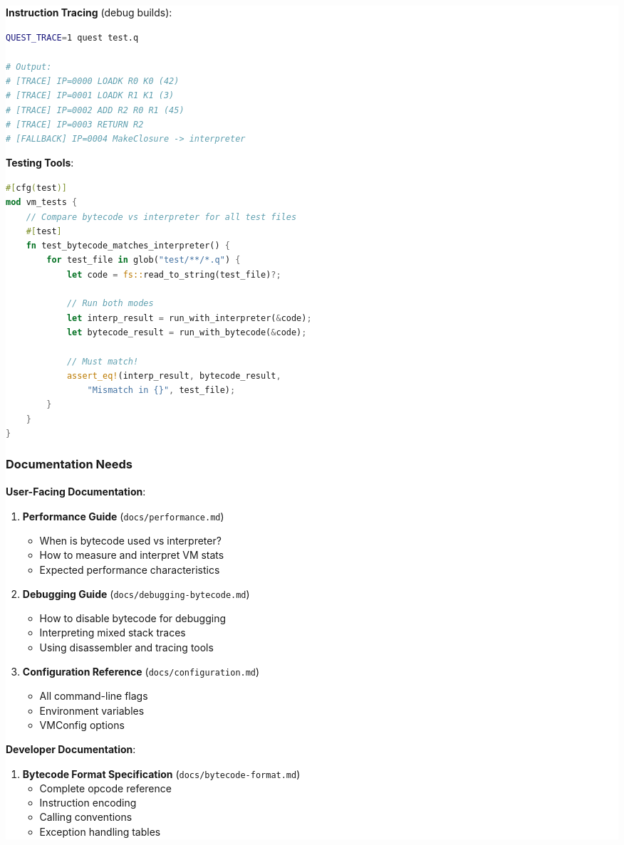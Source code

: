 **Instruction Tracing** (debug builds):
```bash
QUEST_TRACE=1 quest test.q

# Output:
# [TRACE] IP=0000 LOADK R0 K0 (42)
# [TRACE] IP=0001 LOADK R1 K1 (3)
# [TRACE] IP=0002 ADD R2 R0 R1 (45)
# [TRACE] IP=0003 RETURN R2
# [FALLBACK] IP=0004 MakeClosure -> interpreter
```

**Testing Tools**:
```rust
#[cfg(test)]
mod vm_tests {
    // Compare bytecode vs interpreter for all test files
    #[test]
    fn test_bytecode_matches_interpreter() {
        for test_file in glob("test/**/*.q") {
            let code = fs::read_to_string(test_file)?;

            // Run both modes
            let interp_result = run_with_interpreter(&code);
            let bytecode_result = run_with_bytecode(&code);

            // Must match!
            assert_eq!(interp_result, bytecode_result,
                "Mismatch in {}", test_file);
        }
    }
}
```

### Documentation Needs

**User-Facing Documentation**:
1. **Performance Guide** (`docs/performance.md`)
   - When is bytecode used vs interpreter?
   - How to measure and interpret VM stats
   - Expected performance characteristics

2. **Debugging Guide** (`docs/debugging-bytecode.md`)
   - How to disable bytecode for debugging
   - Interpreting mixed stack traces
   - Using disassembler and tracing tools

3. **Configuration Reference** (`docs/configuration.md`)
   - All command-line flags
   - Environment variables
   - VMConfig options

**Developer Documentation**:
1. **Bytecode Format Specification** (`docs/bytecode-format.md`)
   - Complete opcode reference
   - Instruction encoding
   - Calling conventions
   - Exception handling tables
